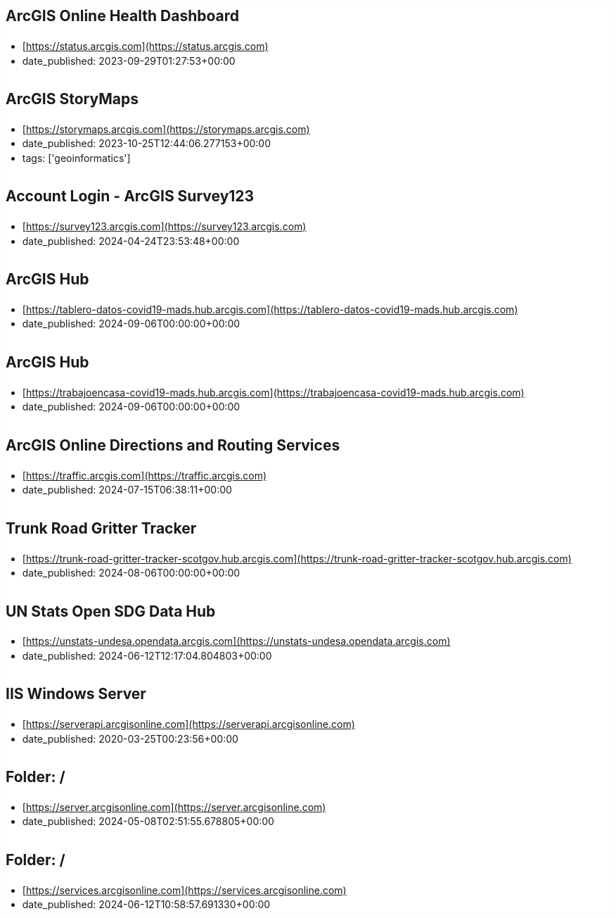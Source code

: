  ## ArcGIS Online Health Dashboard
 - [https://status.arcgis.com](https://status.arcgis.com)
 - date_published: 2023-09-29T01:27:53+00:00

 ## ArcGIS StoryMaps
 - [https://storymaps.arcgis.com](https://storymaps.arcgis.com)
 - date_published: 2023-10-25T12:44:06.277153+00:00
 - tags: ['geoinformatics']

 ## Account Login - ArcGIS Survey123
 - [https://survey123.arcgis.com](https://survey123.arcgis.com)
 - date_published: 2024-04-24T23:53:48+00:00

 ## ArcGIS Hub
 - [https://tablero-datos-covid19-mads.hub.arcgis.com](https://tablero-datos-covid19-mads.hub.arcgis.com)
 - date_published: 2024-09-06T00:00:00+00:00

 ## ArcGIS Hub
 - [https://trabajoencasa-covid19-mads.hub.arcgis.com](https://trabajoencasa-covid19-mads.hub.arcgis.com)
 - date_published: 2024-09-06T00:00:00+00:00

 ## ArcGIS Online Directions and Routing Services
 - [https://traffic.arcgis.com](https://traffic.arcgis.com)
 - date_published: 2024-07-15T06:38:11+00:00

 ## Trunk Road Gritter Tracker
 - [https://trunk-road-gritter-tracker-scotgov.hub.arcgis.com](https://trunk-road-gritter-tracker-scotgov.hub.arcgis.com)
 - date_published: 2024-08-06T00:00:00+00:00

 ## UN Stats Open SDG Data Hub
 - [https://unstats-undesa.opendata.arcgis.com](https://unstats-undesa.opendata.arcgis.com)
 - date_published: 2024-06-12T12:17:04.804803+00:00

 ## IIS Windows Server
 - [https://serverapi.arcgisonline.com](https://serverapi.arcgisonline.com)
 - date_published: 2020-03-25T00:23:56+00:00

 ## Folder: /
 - [https://server.arcgisonline.com](https://server.arcgisonline.com)
 - date_published: 2024-05-08T02:51:55.678805+00:00

 ## Folder: /
 - [https://services.arcgisonline.com](https://services.arcgisonline.com)
 - date_published: 2024-06-12T10:58:57.691330+00:00
